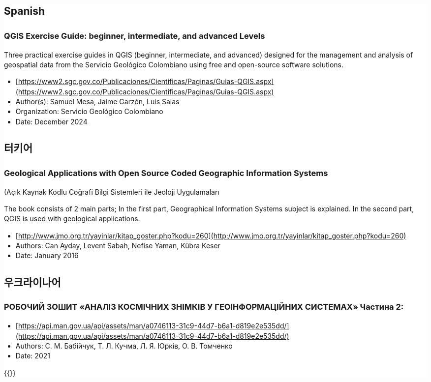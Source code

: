## Spanish
### QGIS Exercise Guide: beginner, intermediate, and advanced Levels
Three practical exercise guides in QGIS (beginner, intermediate, and advanced) designed for the management and analysis of geospatial data from the Servicio Geológico Colombiano using free and open-source software solutions.
- [https://www2.sgc.gov.co/Publicaciones/Cientificas/Paginas/Guias-QGIS.aspx](https://www2.sgc.gov.co/Publicaciones/Cientificas/Paginas/Guias-QGIS.aspx)
- Author(s): Samuel Mesa, Jaime Garzón, Luis Salas
- Organization: Servicio Geológico Colombiano
- Date: December 2024

## 터키어
### Geological Applications with Open Source Coded Geographic Information Systems
(Açık Kaynak Kodlu Coğrafi Bilgi Sistemleri ile Jeoloji Uygulamaları

The book consists of 2 main parts; In the first part, Geographical Information Systems subject is explained. In the second part, QGIS is used with geological applications.
- [http://www.jmo.org.tr/yayinlar/kitap_goster.php?kodu=260](http://www.jmo.org.tr/yayinlar/kitap_goster.php?kodu=260)
- Authors: Can Ayday, Levent Sabah, Nefise Yaman, Kübra Keser
- Date: January 2016

## 우크라이나어
### РОБОЧИЙ ЗОШИТ «АНАЛІЗ КОСМІЧНИХ ЗНІМКІВ У ГЕОІНФОРМАЦІЙНИХ СИСТЕМАХ» Частина 2:
- [https://api.man.gov.ua/api/assets/man/a0746113-31c9-44d7-b6a1-d819e2e535dd/](https://api.man.gov.ua/api/assets/man/a0746113-31c9-44d7-b6a1-d819e2e535dd/)
- Authors: С. М. Бабійчук, Т. Л. Кучма, Л. Я. Юрків, О. В. Томченко
- Date: 2021

{{<content-end >}}
